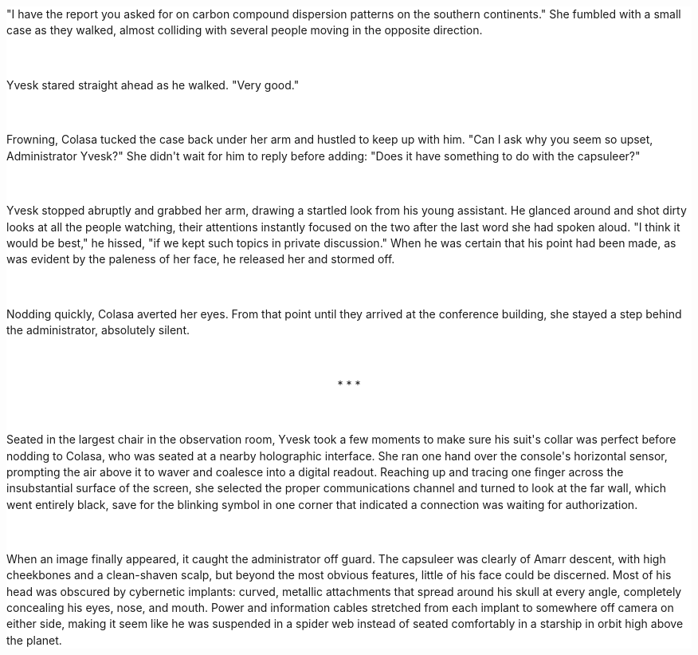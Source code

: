 

<p>"I have the report you asked for on carbon compound
dispersion patterns on the southern continents." She fumbled with a small case
as they walked, almost colliding with several people moving in the opposite
direction.</p>

 


Yvesk stared straight ahead as he walked. "Very good."


 


<p>Frowning, Colasa tucked the case back under her arm and
hustled to keep up with him. "Can I ask why you seem so upset, Administrator Yvesk?"
She didn't wait for him to reply before adding: "Does it have something to do
with the capsuleer?"</p>

 


<p>Yvesk stopped abruptly and grabbed her arm, drawing a
startled look from his young assistant. He glanced around and shot dirty looks
at all the people watching, their attentions instantly focused on the two after
the last word she had spoken aloud. "I think it would be best," he hissed, "if
we kept such topics in private discussion." When he was certain that his point
had been made, as was evident by the paleness of her face, he released her and
stormed off.</p>

 


<p>Nodding quickly, Colasa averted her eyes. From that point
until they arrived at the conference building, she stayed a step behind the
administrator, absolutely silent.</p>

 


<p align="center" style="text-align:center">* * *</p>

 


<p>Seated in the largest chair in the observation room, Yvesk
took a few moments to make sure his suit's collar was perfect before nodding to
Colasa, who was seated at a nearby holographic interface. She ran one hand over
the console's horizontal sensor, prompting the air above it to waver and
coalesce into a digital readout. Reaching up and tracing one finger across the
insubstantial surface of the screen, she selected the proper communications
channel and turned to look at the far wall, which went entirely black, save for
the blinking symbol in one corner that indicated a connection was waiting for
authorization.</p>

 


<p>When an image finally appeared, it caught the
administrator off guard. The capsuleer was clearly of Amarr descent, with high
cheekbones and a clean-shaven scalp, but beyond the most obvious features,
little of his face could be discerned. Most of his head was obscured by
cybernetic implants: curved, metallic attachments that spread around his skull
at every angle, completely concealing his eyes, nose, and mouth. Power and
information cables stretched from each implant to somewhere off camera on
either side, making it seem like he was suspended in a spider web instead of
seated comfortably in a starship in orbit high above the planet.</p>

